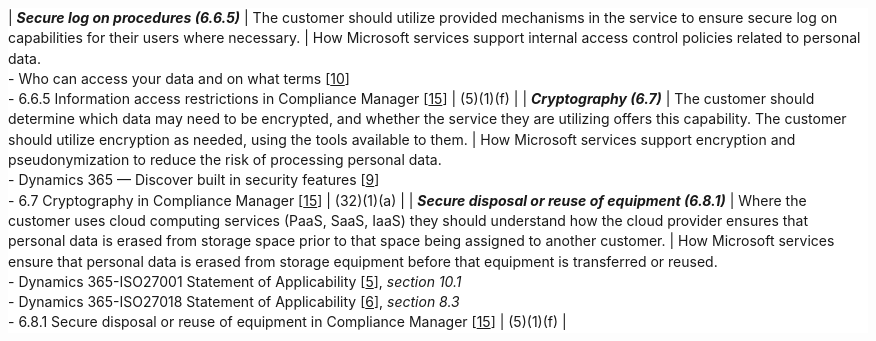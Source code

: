 | ***Secure log on procedures (6.6.5)***                                                   | The customer should utilize provided mechanisms in the service to ensure secure log on capabilities for their users where necessary.                                                                                                                                                                                                                                                                                                                                                                                                                                                                                                                 | How Microsoft services support internal access control policies related to personal data.<br>- Who can access your data and on what terms [[10](gdpr-arc-Dynamics365.md#10)]<br>- 6.6.5 Information access restrictions in Compliance Manager [[15](gdpr-arc-Dynamics365.md#15)]                                                                                                                                                                                                                                                                                                                                                                                                                                                                             | (5)(1)(f)                                                                                                                                                                                                                                                                                                                                                                                                                                         |
| ***Cryptography (6.7)***                                                                 | The customer should determine which data may need to be encrypted, and whether the service they are utilizing offers this capability. The customer should utilize encryption as needed, using the tools available to them.                                                                                                                                                                                                                                                                                                                                                                                                                           | How Microsoft services support encryption and pseudonymization to reduce the risk of processing personal data.<br>- Dynamics 365 — Discover built in security features [[9](gdpr-arc-Dynamics365.md#9)]<br>- 6.7 Cryptography in Compliance Manager [[15](gdpr-arc-Dynamics365.md#15)]                                                                                                                                                                                                                                                                                                                                                                                                                                                                       | (32)(1)(a)                                                                                                                                                                                                                                                                                                                                                                                                                                        |
| ***Secure disposal or reuse of equipment (6.8.1)***                                     | Where the customer uses cloud computing services (PaaS, SaaS, IaaS) they should understand how the cloud provider ensures that personal data is erased from storage space prior to that space being assigned to another customer.                                                                                                                                                                                                                                                                                                                                                                                                                    | How Microsoft services ensure that personal data is erased from storage equipment before that equipment is transferred or reused.<br>- Dynamics 365-ISO27001 Statement of Applicability [[5](gdpr-arc-Dynamics365.md#5)], *section 10.1*<br>- Dynamics 365-ISO27018 Statement of Applicability [[6](gdpr-arc-Dynamics365.md#6)], *section 8.3*<br>- 6.8.1 Secure disposal or reuse of equipment in Compliance Manager [[15](gdpr-arc-Dynamics365.md#15)]                                                                                                                                                                                                                                                                                                    | (5)(1)(f)                                                                                                                                                                                                                                                                                                                                                                                                                                         |